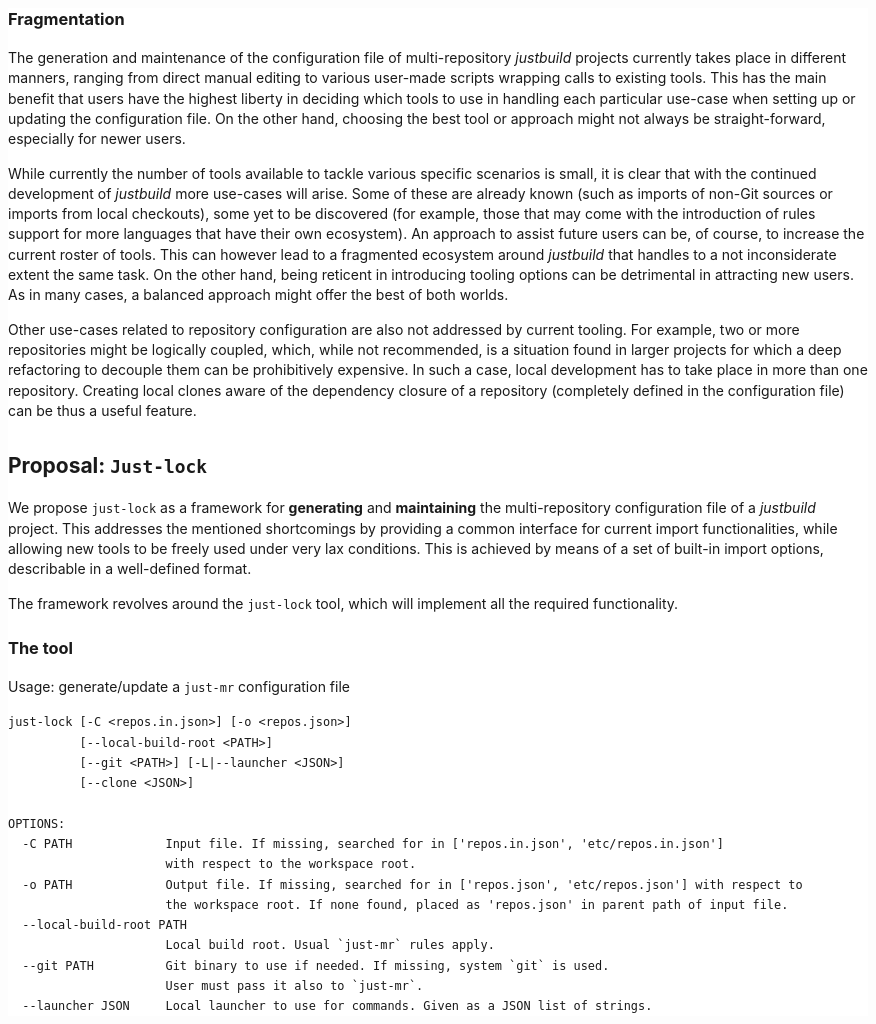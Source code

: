 ### Fragmentation

The generation and maintenance of the configuration file of multi-repository
*justbuild* projects currently takes place in different manners, ranging from
direct manual editing to various user-made scripts wrapping calls to existing
tools. This has the main benefit that users have the highest liberty in deciding
which tools to use in handling each particular use-case when setting up or
updating the configuration file. On the other hand, choosing the best tool or
approach might not always be straight-forward, especially for newer users.

While currently the number of tools available to tackle various specific
scenarios is small, it is clear that with the continued development of
*justbuild* more use-cases will arise. Some of these are already known (such as
imports of non-Git sources or imports from local checkouts), some yet to be
discovered (for example, those that may come with the introduction of rules
support for more languages that have their own ecosystem). An approach to assist
future users can be, of course, to increase the current roster of tools. This
can however lead to a fragmented ecosystem around *justbuild* that handles to a
not inconsiderate extent the same task. On the other hand, being reticent in
introducing tooling options can be detrimental in attracting new users. As in
many cases, a balanced approach might offer the best of both worlds.

Other use-cases related to repository configuration are also not addressed by
current tooling. For example, two or more repositories might be logically
coupled, which, while not recommended, is a situation found in larger projects
for which a deep refactoring to decouple them can be prohibitively expensive.
In such a case, local development has to take place in more than one repository.
Creating local clones aware of the dependency closure of a repository
(completely defined in the configuration file) can be thus a useful feature.

Proposal: `Just-lock`
---------------------

We propose `just-lock` as a framework for **generating** and **maintaining**
the multi-repository configuration file of a *justbuild* project. This addresses
the mentioned shortcomings by providing a common interface for current import
functionalities, while allowing new tools to be freely used under very lax
conditions. This is achieved by means of a set of built-in import options,
describable in a well-defined format.

The framework revolves around the `just-lock` tool, which will implement all the
required functionality.

### The tool

Usage: generate/update a `just-mr` configuration file

```
just-lock [-C <repos.in.json>] [-o <repos.json>]
          [--local-build-root <PATH>]
          [--git <PATH>] [-L|--launcher <JSON>]
          [--clone <JSON>]

OPTIONS:
  -C PATH             Input file. If missing, searched for in ['repos.in.json', 'etc/repos.in.json']
                      with respect to the workspace root.
  -o PATH             Output file. If missing, searched for in ['repos.json', 'etc/repos.json'] with respect to
                      the workspace root. If none found, placed as 'repos.json' in parent path of input file.
  --local-build-root PATH
                      Local build root. Usual `just-mr` rules apply.
  --git PATH          Git binary to use if needed. If missing, system `git` is used.
                      User must pass it also to `just-mr`.
  --launcher JSON     Local launcher to use for commands. Given as a JSON list of strings.
```
